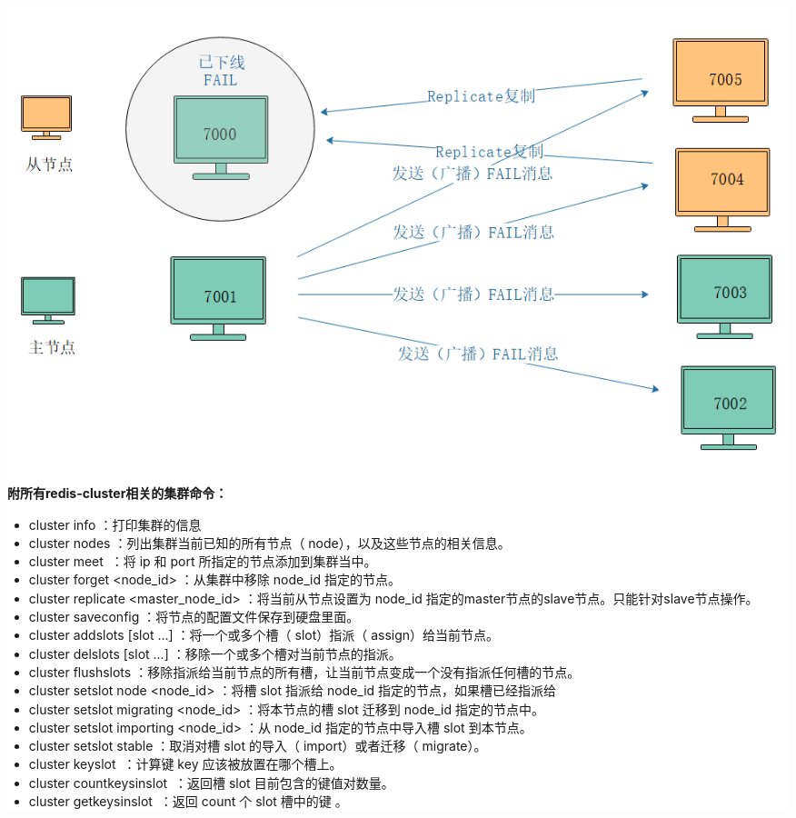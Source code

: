 　　[![](https://github.com/13679269754/shenxiang-log/blob/main/image-cubox/2025-7-24%2017-41-38/5875d6f4-96b4-40e2-98a1-ca1bfe886b8a.png?raw=true)
](https://img2020.cnblogs.com/blog/1352849/202011/1352849-20201118234034662-725614562.png)

**附所有redis-cluster相关的集群命令：** 

*   cluster info ：打印集群的信息
*   cluster nodes ：列出集群当前已知的所有节点（ node），以及这些节点的相关信息。
*   cluster meet <ip> <port> ：将 ip 和 port 所指定的节点添加到集群当中。
*   cluster forget <node\_id> ：从集群中移除 node\_id 指定的节点。
*   cluster replicate <master\_node\_id> ：将当前从节点设置为 node\_id 指定的master节点的slave节点。只能针对slave节点操作。
*   cluster saveconfig ：将节点的配置文件保存到硬盘里面。
*   cluster addslots <slot> \[slot ...\] ：将一个或多个槽（ slot）指派（ assign）给当前节点。
*   cluster delslots <slot> \[slot ...\] ：移除一个或多个槽对当前节点的指派。
*   cluster flushslots ：移除指派给当前节点的所有槽，让当前节点变成一个没有指派任何槽的节点。
*   cluster setslot <slot> node <node\_id> ：将槽 slot 指派给 node\_id 指定的节点，如果槽已经指派给
*   cluster setslot <slot> migrating <node\_id> ：将本节点的槽 slot 迁移到 node\_id 指定的节点中。
*   cluster setslot <slot> importing <node\_id> ：从 node\_id 指定的节点中导入槽 slot 到本节点。
*   cluster setslot <slot> stable ：取消对槽 slot 的导入（ import）或者迁移（ migrate）。
*   cluster keyslot <key> ：计算键 key 应该被放置在哪个槽上。
*   cluster countkeysinslot <slot> ：返回槽 slot 目前包含的键值对数量。
*   cluster getkeysinslot <slot> <count> ：返回 count 个 slot 槽中的键 。

